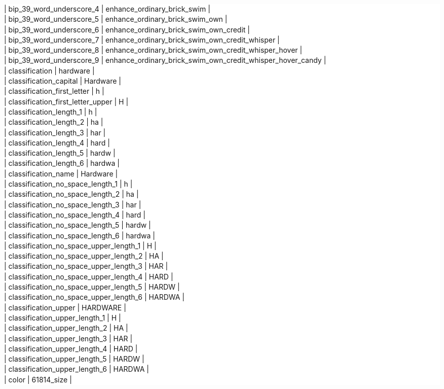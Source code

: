 | bip_39_word_underscore_4 | enhance_ordinary_brick_swim |  
| bip_39_word_underscore_5 | enhance_ordinary_brick_swim_own |  
| bip_39_word_underscore_6 | enhance_ordinary_brick_swim_own_credit |  
| bip_39_word_underscore_7 | enhance_ordinary_brick_swim_own_credit_whisper |  
| bip_39_word_underscore_8 | enhance_ordinary_brick_swim_own_credit_whisper_hover |  
| bip_39_word_underscore_9 | enhance_ordinary_brick_swim_own_credit_whisper_hover_candy |  
| classification | hardware |  
| classification_capital | Hardware |  
| classification_first_letter | h |  
| classification_first_letter_upper | H |  
| classification_length_1 | h |  
| classification_length_2 | ha |  
| classification_length_3 | har |  
| classification_length_4 | hard |  
| classification_length_5 | hardw |  
| classification_length_6 | hardwa |  
| classification_name | Hardware |  
| classification_no_space_length_1 | h |  
| classification_no_space_length_2 | ha |  
| classification_no_space_length_3 | har |  
| classification_no_space_length_4 | hard |  
| classification_no_space_length_5 | hardw |  
| classification_no_space_length_6 | hardwa |  
| classification_no_space_upper_length_1 | H |  
| classification_no_space_upper_length_2 | HA |  
| classification_no_space_upper_length_3 | HAR |  
| classification_no_space_upper_length_4 | HARD |  
| classification_no_space_upper_length_5 | HARDW |  
| classification_no_space_upper_length_6 | HARDWA |  
| classification_upper | HARDWARE |  
| classification_upper_length_1 | H |  
| classification_upper_length_2 | HA |  
| classification_upper_length_3 | HAR |  
| classification_upper_length_4 | HARD |  
| classification_upper_length_5 | HARDW |  
| classification_upper_length_6 | HARDWA |  
| color | 61814_size |  